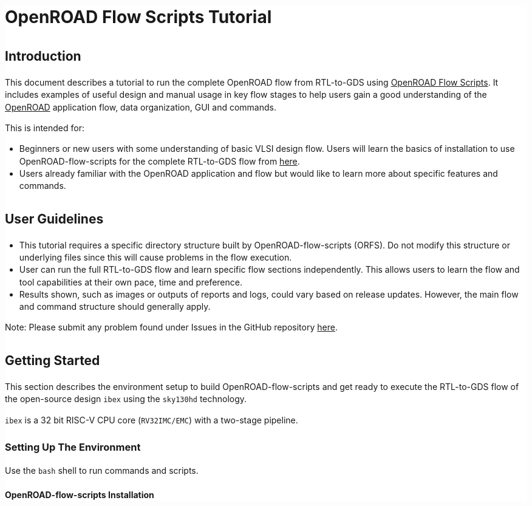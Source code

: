 # OpenROAD Flow Scripts Tutorial

## Introduction

This document describes a tutorial to run the complete
OpenROAD flow from RTL-to-GDS using [OpenROAD Flow
Scripts](https://github.com/The-OpenROAD-Project/OpenROAD-flow-scripts).
It includes examples of useful design and manual usage in key flow
stages to help users gain a good understanding of the
[OpenROAD](https://openroad.readthedocs.io/en/latest/main/README.html)
application flow, data organization, GUI and commands.

This is intended for:

-   Beginners or new users with some understanding of basic VLSI
    design flow. Users will learn the basics of installation to use
    OpenROAD-flow-scripts for the complete RTL-to-GDS flow from
    [here](../index.md#getting-started-with-openroad-flow-scripts).
-   Users already familiar with the OpenROAD application and flow but would
    like to learn more about specific features and commands.

## User Guidelines

-   This tutorial requires a specific directory structure built by
    OpenROAD-flow-scripts (ORFS). Do not modify this structure or
    underlying files since this will cause problems in the flow execution.
-   User can run the full RTL-to-GDS flow and learn specific flow
    sections independently. This allows users to learn the flow and tool
    capabilities at their own pace, time and preference.
-   Results shown, such as images or outputs of reports and logs, could
    vary based on release updates. However, the main flow and command
    structure should generally apply.

Note: Please submit any problem found under Issues in the GitHub repository
[here](https://github.com/The-OpenROAD-Project/OpenROAD-flow-scripts/issues).

## Getting Started

This section describes the environment setup to build OpenROAD-flow-scripts
and get ready to execute the RTL-to-GDS flow of the open-source
design `ibex` using the `sky130hd` technology.

`ibex` is a 32 bit RISC-V CPU core (`RV32IMC/EMC`) with a two-stage
pipeline.

### Setting Up The Environment

Use the `bash` shell to run commands and scripts.

#### OpenROAD-flow-scripts Installation
